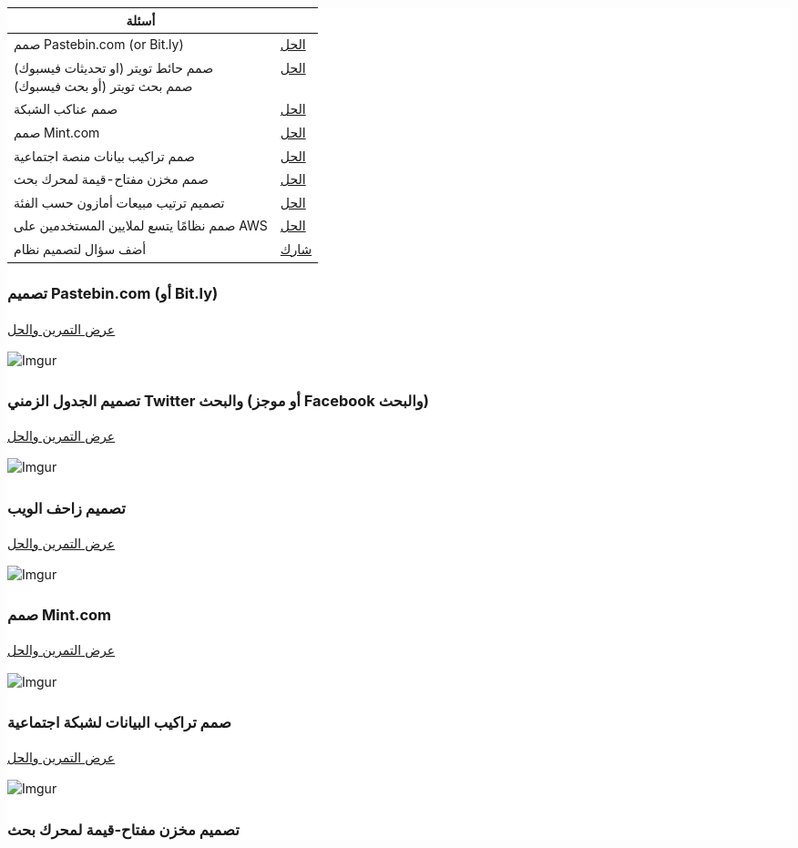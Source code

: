 | أسئلة | |
|---|---|
| صمم Pastebin.com (or Bit.ly) | [الحل](solutions/system_design/pastebin/README.md) |
| صمم حائط تويتر (او تحديثات فيسبوك)<br/>صمم بحث تويتر (أو بحث فيسبوك) | [الحل](solutions/system_design/twitter/README.md) |
| صمم عناكب الشبكة | [الحل](solutions/system_design/web_crawler/README.md) |
| صمم Mint.com | [الحل](solutions/system_design/mint/README.md) |
| صمم تراكيب بيانات منصة اجتماعية | [الحل](solutions/system_design/social_graph/README.md) |
| صمم مخزن مفتاح-قيمة لمحرك بحث | [الحل](solutions/system_design/query_cache/README.md) |
| تصميم ترتيب مبيعات أمازون حسب الفئة | [الحل](solutions/system_design/sales_rank/README.md) |
| صمم نظامًا يتسع لملايين المستخدمين على AWS | [الحل](solutions/system_design/scaling_aws/README.md) |
| أضف سؤال لتصميم نظام | [شارك](#contributing) |

### تصميم Pastebin.com (أو Bit.ly)

[عرض التمرين والحل](solutions/system_design/pastebin/README.md)

![Imgur](images/4edXG0T.png)

### تصميم الجدول الزمني Twitter والبحث (أو موجز Facebook والبحث)

[عرض التمرين والحل](solutions/system_design/twitter/README.md)

![Imgur](images/jrUBAF7.png)

### تصميم زاحف الويب

[عرض التمرين والحل](solutions/system_design/web_crawler/README.md)

![Imgur](images/bWxPtQA.png)

### صمم Mint.com

[عرض التمرين والحل](solutions/system_design/mint/README.md)

![Imgur](images/V5q57vU.png)

### صمم تراكيب البيانات لشبكة اجتماعية

[عرض التمرين والحل](solutions/system_design/social_graph/README.md)

![Imgur](images/cdCv5g7.png)

### تصميم مخزن مفتاح-قيمة لمحرك بحث
